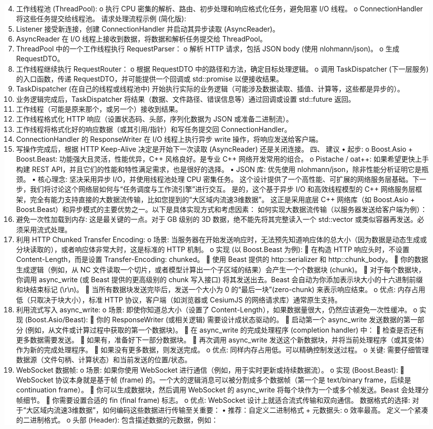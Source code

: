 4.	工作线程池 (ThreadPool):
o	执行 CPU 密集的解析、路由、初步处理和响应格式化任务，避免阻塞 I/O 线程。
o	ConnectionHandler 将这些任务提交给线程池。
请求处理流程示例 (简化版):
1.	Listener 接受新连接，创建 ConnectionHandler 并启动其异步读取 (AsyncReader)。
2.	AsyncReader 在 I/O 线程上接收到数据，将数据和解析任务提交给 ThreadPool。
3.	ThreadPool 中的一个工作线程执行 RequestParser：
o	解析 HTTP 请求，包括 JSON body (使用 nlohmann/json)。
o	生成 RequestDTO。
4.	工作线程继续执行 RequestRouter：
o	根据 RequestDTO 中的路径和方法，确定目标处理逻辑。
o	调用 TaskDispatcher (下一层服务) 的入口函数，传递 RequestDTO，并可能提供一个回调或 std::promise 以便接收结果。
5.	TaskDispatcher (在自己的线程或线程池中) 开始执行实际的业务逻辑（可能涉及数据读取、插值、计算等，这些都是异步的）。
6.	业务逻辑完成后，TaskDispatcher 将结果（数据、文件路径、错误信息等）通过回调或设置 std::future 返回。
7.	工作线程（可能是原来那个，或另一个）接收到结果。
8.	工作线程格式化 HTTP 响应（设置状态码、头部，序列化数据为 JSON 或准备二进制流）。
9.	工作线程将格式化好的响应数据（或其引用/指针）和写任务提交回 ConnectionHandler。
10.	ConnectionHandler 的 ResponseWriter 在 I/O 线程上执行异步 write 操作，将响应发送给客户端。
11.	写操作完成后，根据 HTTP Keep-Alive 决定是开始下一次读取 (AsyncReader) 还是关闭连接。
四、 建议
•	起步:
o	Boost.Asio + Boost.Beast: 功能强大且灵活，性能优异，C++ 风格良好。是专业 C++ 网络开发常用的组合。
o	Pistache / oat++: 如果希望更快上手构建 REST API，并且它们的性能和特性满足需求，也是很好的选择。
•	JSON 库: 优先使用 nlohmann/json，除非性能分析证明它是瓶颈。
•	核心理念: 坚决采用异步 I/O，并使用线程池处理 CPU 密集任务。
这个设计提供了一个高性能、可扩展的网络服务层基础。下一步，我们将讨论这个网络层如何与“任务调度与工作流引擎”进行交互。
是的，这个基于异步 I/O 和高效线程模型的 C++ 网络服务层框架，完全有能力支持直接的大数据流传输，比如您提到的“大区域内流速3维数据”。
这正是采用底层 C++ 网络库（如 Boost.Asio + Boost.Beast）和异步模式的主要优势之一。以下是具体实现方式和考虑因素：
如何实现大数据流传输（以服务器发送给客户端为例）：
1.	避免一次性加载到内存: 这是最关键的一点。对于 GB 级别的 3D 数据，绝不能先将其完整读入一个 std::vector 或类似容器再发送。必须采用流式处理。
2.	利用 HTTP Chunked Transfer Encoding:
o	场景: 当服务器在开始发送响应时，无法预先知道响应体的总大小（因为数据是动态生成或分块读取的），或者响应体非常大时，这是标准的 HTTP 机制。
o	实现 (以 Boost.Beast 为例):
	在构造 HTTP 响应头时，不设置 Content-Length，而是设置 Transfer-Encoding: chunked。
	使用 Beast 提供的 http::serializer 和 http::chunk_body。
	你的数据生成逻辑（例如，从 NC 文件读取一个切片，或者模型计算出一个子区域的结果）会产生一个个数据块 (chunk)。
	对于每个数据块，你调用 async_write (或 Beast 提供的更高级别的 chunk 写入接口) 将其发送出去。Beast 会自动为你添加表示块大小的十六进制前缀和块结束标记 (\r\n)。
	当所有数据块发送完毕后，发送一个大小为 0 的“最后一块”(zero-chunk) 来表示响应结束。
o	优点: 内存占用低（只取决于块大小），标准 HTTP 协议，客户端（如浏览器或 CesiumJS 的网络请求库）通常原生支持。
3.	利用流式写入 async_write:
o	场景: 即使你知道总大小（设置了 Content-Length），如果数据量很大，仍然应该避免一次性缓冲。
o	实现 (Boost.Asio/Beast):
	你的 ResponseWriter (或相关逻辑) 需要设计成状态驱动的。
	启动第一个 async_write 发送数据的第一部分 (例如，从文件或计算过程中获取的第一个数据块)。
	在 async_write 的完成处理程序 (completion handler) 中：
	检查是否还有更多数据需要发送。
	如果有，准备好下一部分数据块。
	再次调用 async_write 发送这个新数据块，并将当前处理程序（或其变体）作为新的完成处理程序。
	如果没有更多数据，则发送完成。
o	优点: 同样内存占用低。可以精确控制发送过程。
o	关键: 需要仔细管理数据源（文件句柄、计算状态）和当前发送的位置/状态。
4.	WebSocket 数据帧:
o	场景: 如果你使用 WebSocket 进行通信（例如，用于实时更新或持续数据流）。
o	实现 (Boost.Beast):
	WebSocket 协议本身就是基于帧 (frame) 的。一个大的逻辑消息可以被分割成多个数据帧（第一个是 text/binary frame，后续是 continuation frame）。
	你可以生成数据块，然后调用 WebSocket 的 async_write 将每个块作为一个或多个帧发送。Beast 会处理分帧细节。
	你需要设置合适的 fin (final frame) 标志。
o	优点: WebSocket 设计上就适合流式传输和双向通信。
数据格式的选择:
对于“大区域内流速3维数据”，如何编码这些数据进行传输至关重要：
•	推荐：自定义二进制格式 + 元数据头:
o	效率最高。 定义一个紧凑的二进制格式。
o	头部 (Header): 包含描述数据的元数据，例如：